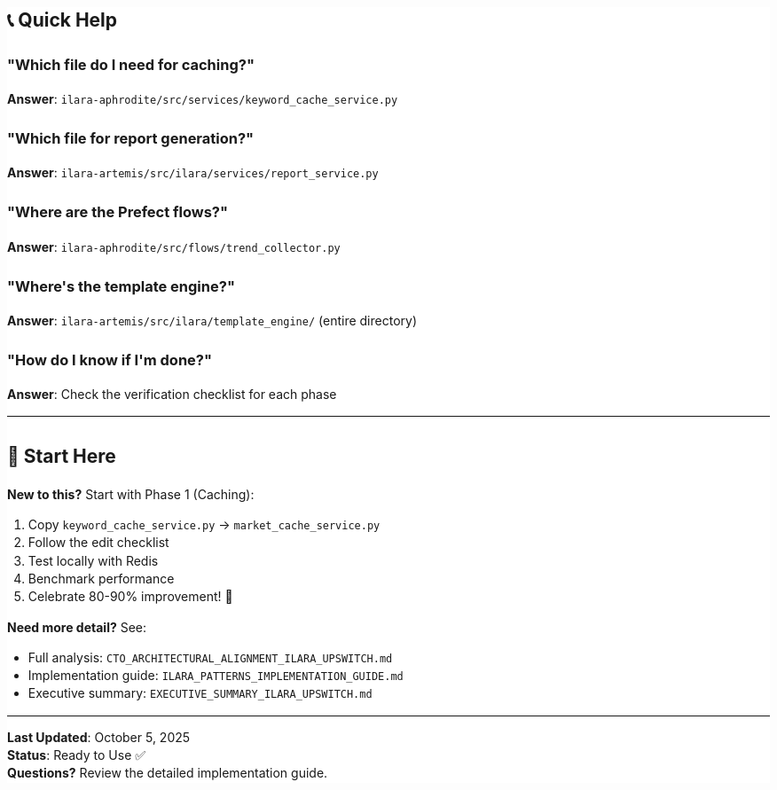 
## 📞 Quick Help

### "Which file do I need for caching?"
**Answer**: `ilara-aphrodite/src/services/keyword_cache_service.py`

### "Which file for report generation?"
**Answer**: `ilara-artemis/src/ilara/services/report_service.py`

### "Where are the Prefect flows?"
**Answer**: `ilara-aphrodite/src/flows/trend_collector.py`

### "Where's the template engine?"
**Answer**: `ilara-artemis/src/ilara/template_engine/` (entire directory)

### "How do I know if I'm done?"
**Answer**: Check the verification checklist for each phase

---

## 🎯 Start Here

**New to this?** Start with Phase 1 (Caching):
1. Copy `keyword_cache_service.py` → `market_cache_service.py`
2. Follow the edit checklist
3. Test locally with Redis
4. Benchmark performance
5. Celebrate 80-90% improvement! 🎉

**Need more detail?** See:
- Full analysis: `CTO_ARCHITECTURAL_ALIGNMENT_ILARA_UPSWITCH.md`
- Implementation guide: `ILARA_PATTERNS_IMPLEMENTATION_GUIDE.md`
- Executive summary: `EXECUTIVE_SUMMARY_ILARA_UPSWITCH.md`

---

**Last Updated**: October 5, 2025  
**Status**: Ready to Use ✅  
**Questions?** Review the detailed implementation guide.
